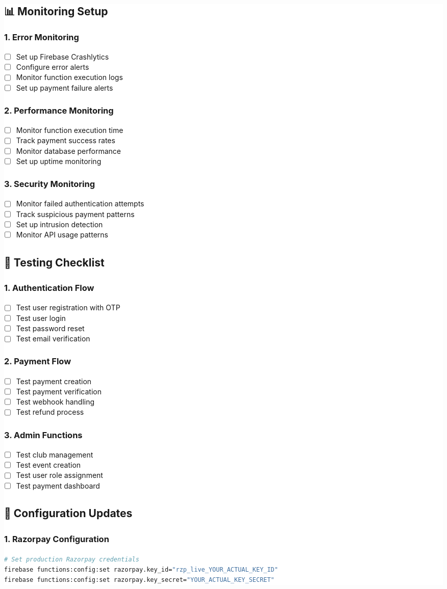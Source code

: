## 📊 Monitoring Setup

### 1. Error Monitoring
- [ ] Set up Firebase Crashlytics
- [ ] Configure error alerts
- [ ] Monitor function execution logs
- [ ] Set up payment failure alerts

### 2. Performance Monitoring
- [ ] Monitor function execution time
- [ ] Track payment success rates
- [ ] Monitor database performance
- [ ] Set up uptime monitoring

### 3. Security Monitoring
- [ ] Monitor failed authentication attempts
- [ ] Track suspicious payment patterns
- [ ] Set up intrusion detection
- [ ] Monitor API usage patterns

## 🧪 Testing Checklist

### 1. Authentication Flow
- [ ] Test user registration with OTP
- [ ] Test user login
- [ ] Test password reset
- [ ] Test email verification

### 2. Payment Flow
- [ ] Test payment creation
- [ ] Test payment verification
- [ ] Test webhook handling
- [ ] Test refund process

### 3. Admin Functions
- [ ] Test club management
- [ ] Test event creation
- [ ] Test user role assignment
- [ ] Test payment dashboard

## 🔧 Configuration Updates

### 1. Razorpay Configuration
```bash
# Set production Razorpay credentials
firebase functions:config:set razorpay.key_id="rzp_live_YOUR_ACTUAL_KEY_ID"
firebase functions:config:set razorpay.key_secret="YOUR_ACTUAL_KEY_SECRET"
```

